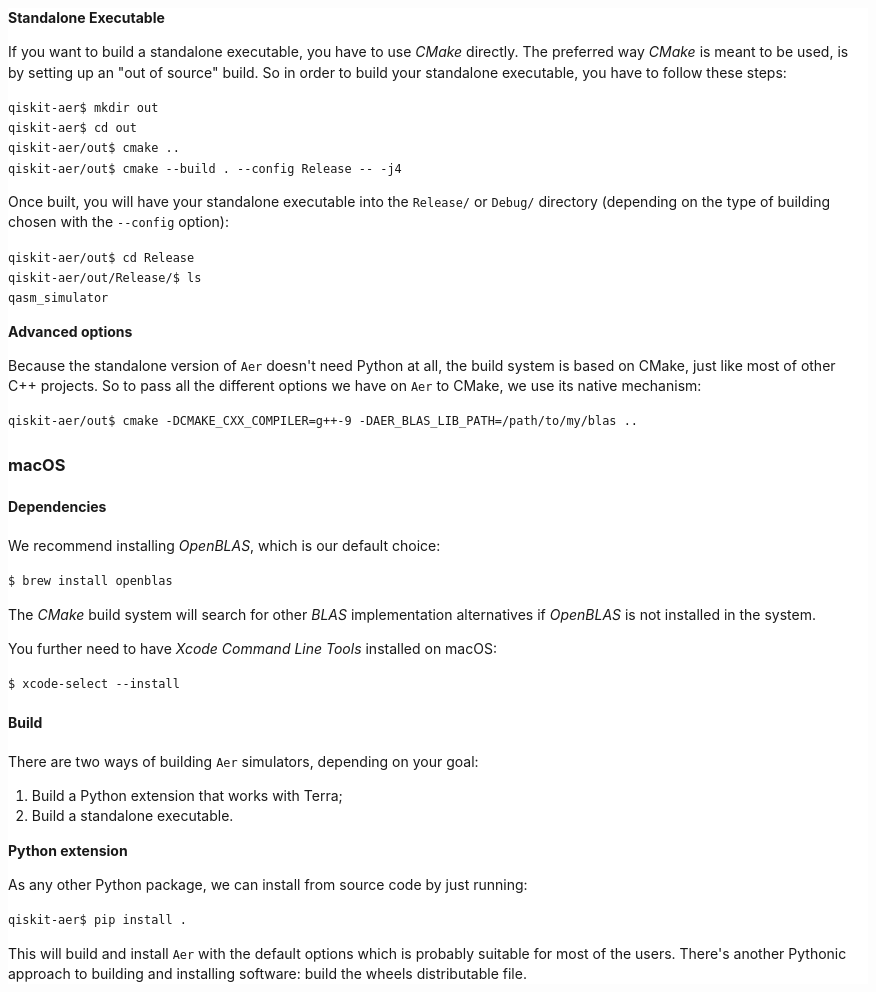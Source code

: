
**Standalone Executable**

If you want to build a standalone executable, you have to use *CMake* directly.
The preferred way *CMake* is meant to be used, is by setting up an "out of
source" build. So in order to build your standalone executable, you have to follow
these steps:

    qiskit-aer$ mkdir out
    qiskit-aer$ cd out
    qiskit-aer/out$ cmake ..
    qiskit-aer/out$ cmake --build . --config Release -- -j4

Once built, you will have your standalone executable into the `Release/` or
`Debug/` directory (depending on the type of building chosen with the `--config`
option):

    qiskit-aer/out$ cd Release
    qiskit-aer/out/Release/$ ls
    qasm_simulator


**Advanced options**

Because the standalone version of `Aer` doesn't need Python at all, the build system is
based on CMake, just like most of other C++ projects. So to pass all the different
options we have on `Aer` to CMake, we use its native mechanism:

    qiskit-aer/out$ cmake -DCMAKE_CXX_COMPILER=g++-9 -DAER_BLAS_LIB_PATH=/path/to/my/blas ..


### macOS

#### <a name="mac-dependencies"> Dependencies </a>

We recommend installing *OpenBLAS*, which is our default choice:

    $ brew install openblas

The *CMake* build system will search for other *BLAS* implementation
alternatives if *OpenBLAS* is not installed in the system.

You further need to have *Xcode Command Line Tools* installed on macOS:

    $ xcode-select --install

#### <a name="mac-build"> Build </a>

There are two ways of building `Aer` simulators, depending on your goal:

1. Build a Python extension that works with Terra;
2. Build a standalone executable.

**Python extension**

As any other Python package, we can install from source code by just running:

    qiskit-aer$ pip install .

This will build and install `Aer` with the default options which is probably suitable for most of the users.
There's another Pythonic approach to building and installing software: build the wheels distributable file.

